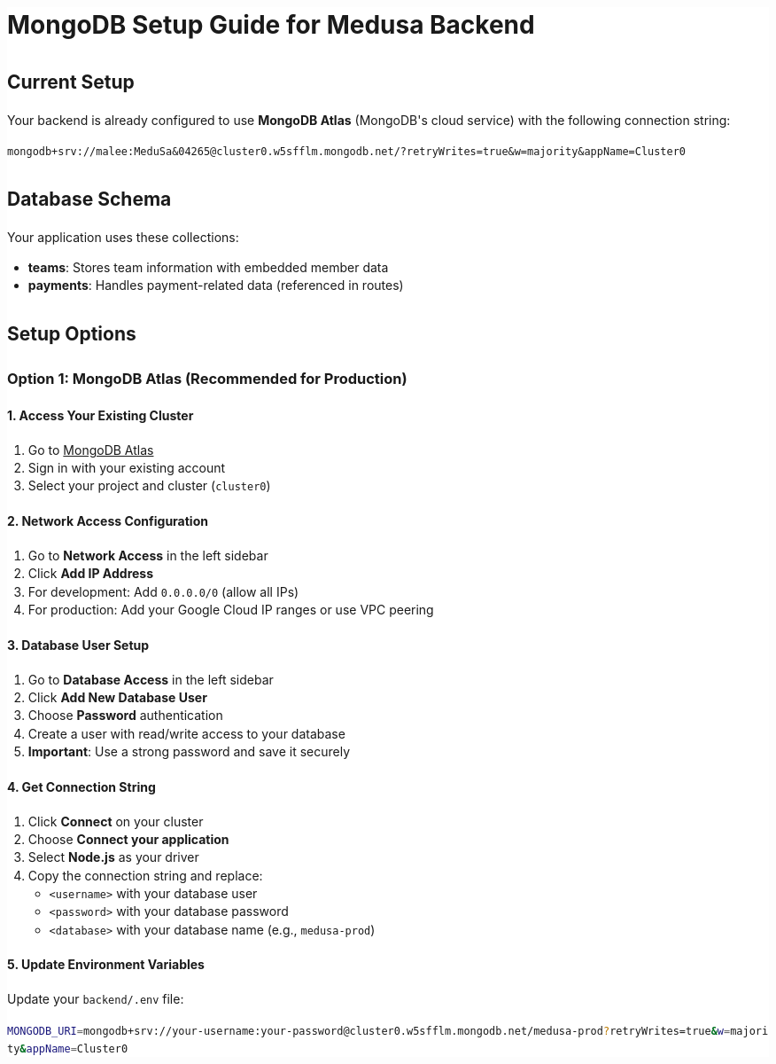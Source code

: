 # MongoDB Setup Guide for Medusa Backend

## Current Setup
Your backend is already configured to use **MongoDB Atlas** (MongoDB's cloud service) with the following connection string:
```
mongodb+srv://malee:MeduSa&04265@cluster0.w5sfflm.mongodb.net/?retryWrites=true&w=majority&appName=Cluster0
```

## Database Schema
Your application uses these collections:
- **teams**: Stores team information with embedded member data
- **payments**: Handles payment-related data (referenced in routes)

## Setup Options

### Option 1: MongoDB Atlas (Recommended for Production)

#### 1. Access Your Existing Cluster
1. Go to [MongoDB Atlas](https://cloud.mongodb.com)
2. Sign in with your existing account
3. Select your project and cluster (`cluster0`)

#### 2. Network Access Configuration
1. Go to **Network Access** in the left sidebar
2. Click **Add IP Address**
3. For development: Add `0.0.0.0/0` (allow all IPs)
4. For production: Add your Google Cloud IP ranges or use VPC peering

#### 3. Database User Setup
1. Go to **Database Access** in the left sidebar
2. Click **Add New Database User**
3. Choose **Password** authentication
4. Create a user with read/write access to your database
5. **Important**: Use a strong password and save it securely

#### 4. Get Connection String
1. Click **Connect** on your cluster
2. Choose **Connect your application**
3. Select **Node.js** as your driver
4. Copy the connection string and replace:
   - `<username>` with your database user
   - `<password>` with your database password
   - `<database>` with your database name (e.g., `medusa-prod`)

#### 5. Update Environment Variables
Update your `backend/.env` file:
```bash
MONGODB_URI=mongodb+srv://your-username:your-password@cluster0.w5sfflm.mongodb.net/medusa-prod?retryWrites=true&w=majority&appName=Cluster0
```
